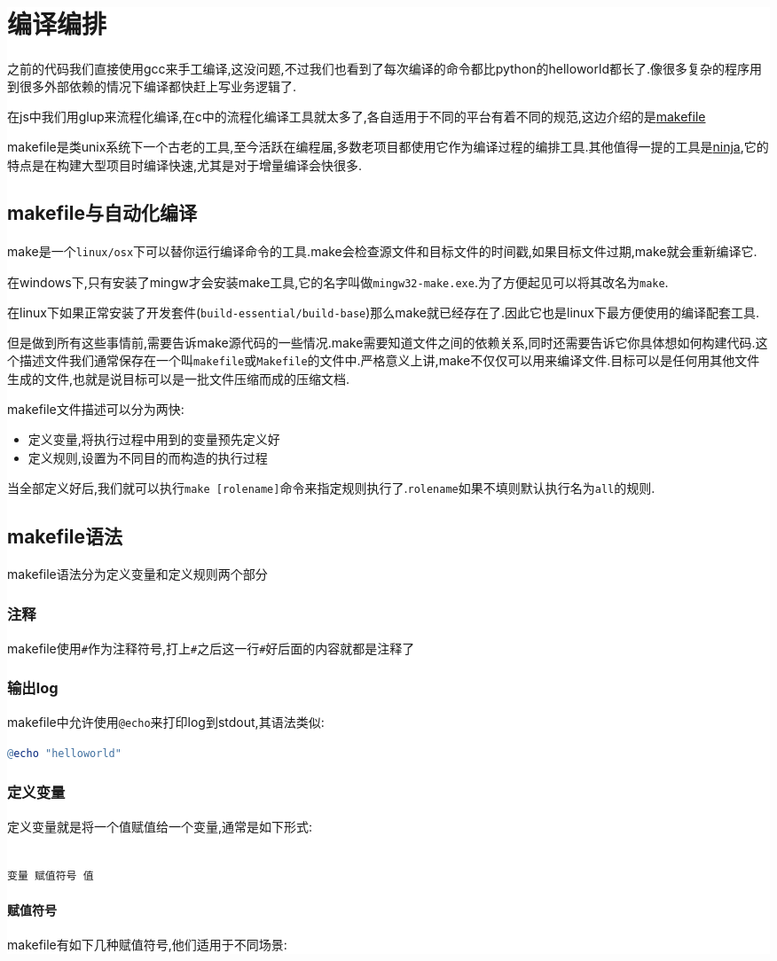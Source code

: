 # 编译编排

之前的代码我们直接使用gcc来手工编译,这没问题,不过我们也看到了每次编译的命令都比python的helloworld都长了.像很多复杂的程序用到很多外部依赖的情况下编译都快赶上写业务逻辑了.

在js中我们用glup来流程化编译,在c中的流程化编译工具就太多了,各自适用于不同的平台有着不同的规范,这边介绍的是[makefile](https://www.gnu.org/software/make/manual/make.html)

makefile是类unix系统下一个古老的工具,至今活跃在编程届,多数老项目都使用它作为编译过程的编排工具.其他值得一提的工具是[ninja](https://github.com/ninja-build/ninja),它的特点是在构建大型项目时编译快速,尤其是对于增量编译会快很多.

## makefile与自动化编译

make是一个`linux/osx`下可以替你运行编译命令的工具.make会检查源文件和目标文件的时间戳,如果目标文件过期,make就会重新编译它.

在windows下,只有安装了mingw才会安装make工具,它的名字叫做`mingw32-make.exe`.为了方便起见可以将其改名为`make`.

在linux下如果正常安装了开发套件(`build-essential/build-base`)那么make就已经存在了.因此它也是linux下最方便使用的编译配套工具.

但是做到所有这些事情前,需要告诉make源代码的一些情况.make需要知道文件之间的依赖关系,同时还需要告诉它你具体想如何构建代码.这个描述文件我们通常保存在一个叫`makefile`或`Makefile`的文件中.严格意义上讲,make不仅仅可以用来编译文件.目标可以是任何用其他文件生成的文件,也就是说目标可以是一批文件压缩而成的压缩文档.

makefile文件描述可以分为两快:

+ 定义变量,将执行过程中用到的变量预先定义好
+ 定义规则,设置为不同目的而构造的执行过程

当全部定义好后,我们就可以执行`make [rolename]`命令来指定规则执行了.`rolename`如果不填则默认执行名为`all`的规则.

## makefile语法

makefile语法分为定义变量和定义规则两个部分

### 注释

makefile使用`#`作为注释符号,打上`#`之后这一行`#`好后面的内容就都是注释了

### 输出log

makefile中允许使用`@echo`来打印log到stdout,其语法类似:

```makefile
@echo "helloworld"
```

### 定义变量

定义变量就是将一个值赋值给一个变量,通常是如下形式:

```makefile

变量 赋值符号 值
```

#### 赋值符号

makefile有如下几种赋值符号,他们适用于不同场景:
